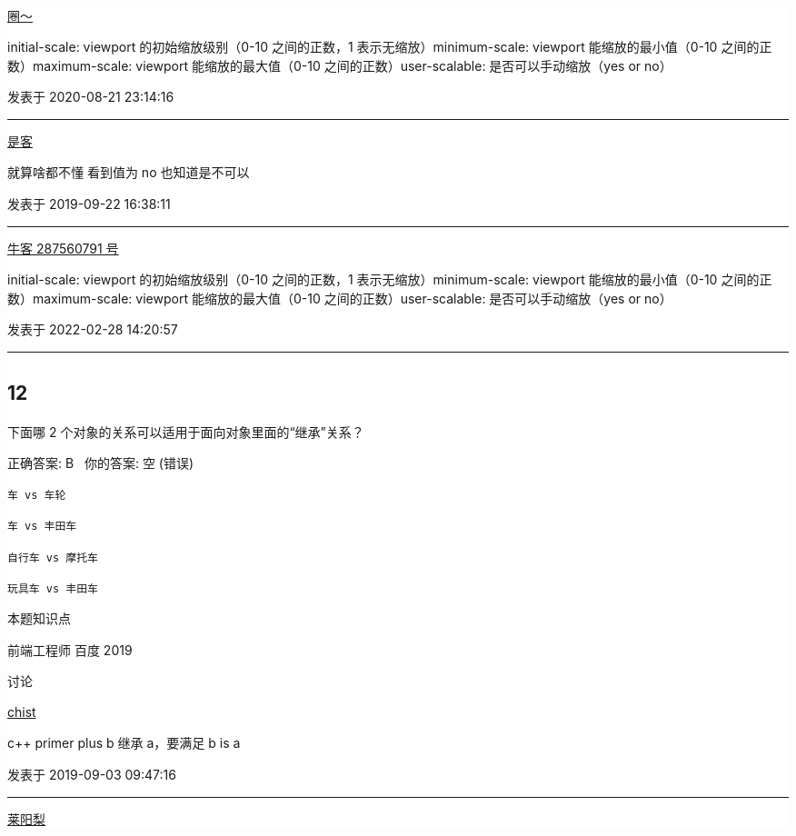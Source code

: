 [圈～](https://www.nowcoder.com/profile/5121786)

initial-scale: viewport 的初始缩放级别（0-10 之间的正数，1 表示无缩放）minimum-scale: viewport 能缩放的最小值（0-10 之间的正数）maximum-scale: viewport 能缩放的最大值（0-10 之间的正数）user-scalable: 是否可以手动缩放（yes or no）

发表于 2020-08-21 23:14:16

* * *

[是客](https://www.nowcoder.com/profile/272146052)

就算啥都不懂 看到值为 no 也知道是不可以

发表于 2019-09-22 16:38:11

* * *

[牛客 287560791 号](https://www.nowcoder.com/profile/287560791)

initial-scale: viewport 的初始缩放级别（0-10 之间的正数，1 表示无缩放）minimum-scale: viewport 能缩放的最小值（0-10 之间的正数）maximum-scale: viewport 能缩放的最大值（0-10 之间的正数）user-scalable: 是否可以手动缩放（yes or no）

发表于 2022-02-28 14:20:57

* * *

## 12

下面哪 2 个对象的关系可以适用于面向对象里面的“继承”关系？

正确答案: B   你的答案: 空 (错误)

```cpp
车 vs 车轮
```

```cpp
车 vs 丰田车
```

```cpp
自行车 vs 摩托车
```

```cpp
玩具车 vs 丰田车
```

本题知识点

前端工程师 百度 2019

讨论

[chist](https://www.nowcoder.com/profile/9455287)

c++ primer plus b 继承 a，要满足 b is a

发表于 2019-09-03 09:47:16

* * *

[莱阳梨](https://www.nowcoder.com/profile/948160204)
